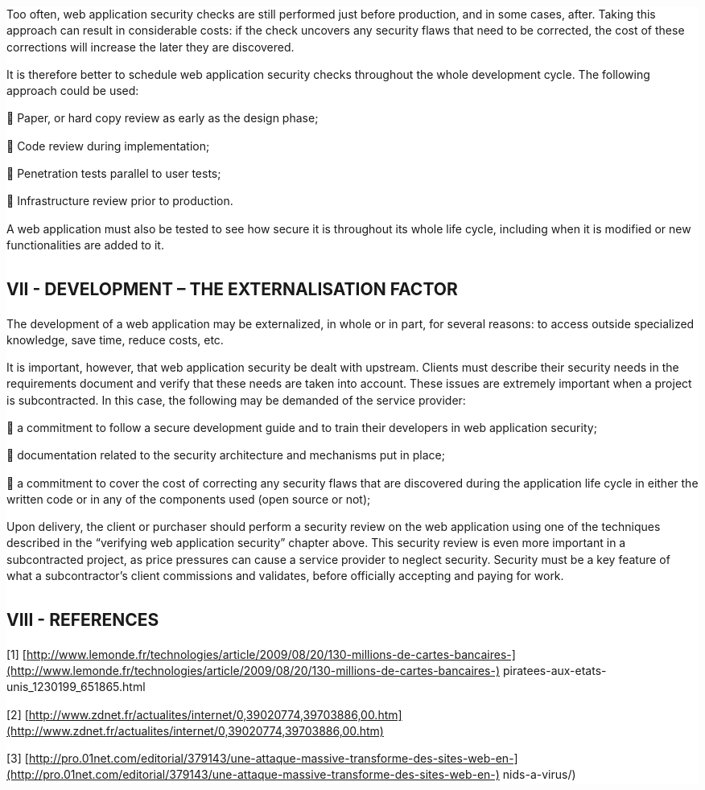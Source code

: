 Too often, web application security checks are still performed just before production, and in
some cases, after. Taking this approach can result in considerable costs: if the check uncovers
any security flaws that need to be corrected, the cost of these corrections will increase the
later they are discovered.

It is therefore better to schedule web application security checks throughout the whole
development cycle. The following approach could be used:

 Paper, or hard copy review as early as the design phase;

 Code review during implementation;

 Penetration tests parallel to user tests;

 Infrastructure review prior to production.

A web application must also be tested to see how secure it is throughout its whole life cycle,
including when it is modified or new functionalities are added to it.


## VII - DEVELOPMENT – THE EXTERNALISATION FACTOR

The development of a web application may be externalized, in whole or in part, for several
reasons: to access outside specialized knowledge, save time, reduce costs, etc.

It is important, however, that web application security be dealt with upstream. Clients must
describe their security needs in the requirements document and verify that these needs are
taken into account. These issues are extremely important when a project is subcontracted. In
this case, the following may be demanded of the service provider:

 a commitment to follow a secure development guide and to train their developers in web
application security;

 documentation related to the security architecture and mechanisms put in place;

 a commitment to cover the cost of correcting any security flaws that are discovered during
the application life cycle in either the written code or in any of the components used (open
source or not);

Upon delivery, the client or purchaser should perform a security review on the web
application using one of the techniques described in the “verifying web application security”
chapter above. This security review is even more important in a subcontracted project, as
price pressures can cause a service provider to neglect security. Security must be a key feature
of what a subcontractor’s client commissions and validates, before officially accepting and
paying for work.


## VIII - REFERENCES

[1] [http://www.lemonde.fr/technologies/article/2009/08/20/130-millions-de-cartes-bancaires-](http://www.lemonde.fr/technologies/article/2009/08/20/130-millions-de-cartes-bancaires-)
piratees-aux-etats-unis_1230199_651865.html

[2] [http://www.zdnet.fr/actualites/internet/0,39020774,39703886,00.htm](http://www.zdnet.fr/actualites/internet/0,39020774,39703886,00.htm)

[3] [http://pro.01net.com/editorial/379143/une-attaque-massive-transforme-des-sites-web-en-](http://pro.01net.com/editorial/379143/une-attaque-massive-transforme-des-sites-web-en-)
nids-a-virus/)
